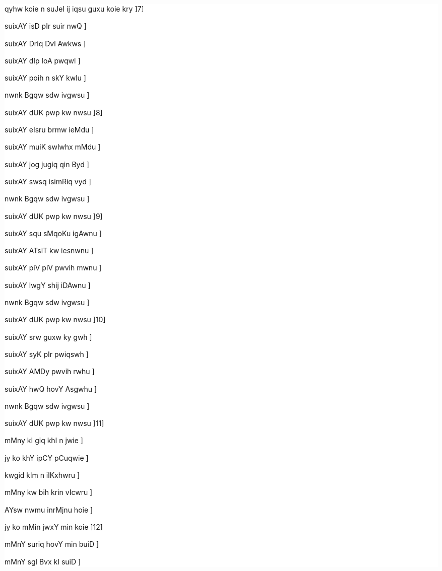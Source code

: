 qyhw koie n suJeI ij iqsu guxu koie kry ]7]

suixAY isD pIr suir nwQ ]

suixAY Driq Dvl Awkws ]

suixAY dIp loA pwqwl ]

suixAY poih n skY kwlu ]

nwnk Bgqw sdw ivgwsu ]

suixAY dUK pwp kw nwsu ]8]

suixAY eIsru brmw ieMdu ]

suixAY muiK swlwhx mMdu ]

suixAY jog jugiq qin Byd ]

suixAY swsq isimRiq vyd ]

nwnk Bgqw sdw ivgwsu ]

suixAY dUK pwp kw nwsu ]9]

suixAY squ sMqoKu igAwnu ]

suixAY ATsiT kw iesnwnu ]

suixAY piV piV pwvih mwnu ]

suixAY lwgY shij iDAwnu ]

nwnk Bgqw sdw ivgwsu ]

suixAY dUK pwp kw nwsu ]10]

suixAY srw guxw ky gwh ]

suixAY syK pIr pwiqswh ]

suixAY AMDy pwvih rwhu ]

suixAY hwQ hovY Asgwhu ]

nwnk Bgqw sdw ivgwsu ]

suixAY dUK pwp kw nwsu ]11]

mMny kI giq khI n jwie ]

jy ko khY ipCY pCuqwie ]

kwgid klm n ilKxhwru ]

mMny kw bih krin vIcwru ]

AYsw nwmu inrMjnu hoie ]

jy ko mMin jwxY min koie ]12]

mMnY suriq hovY min buiD ]

mMnY sgl Bvx kI suiD ]
